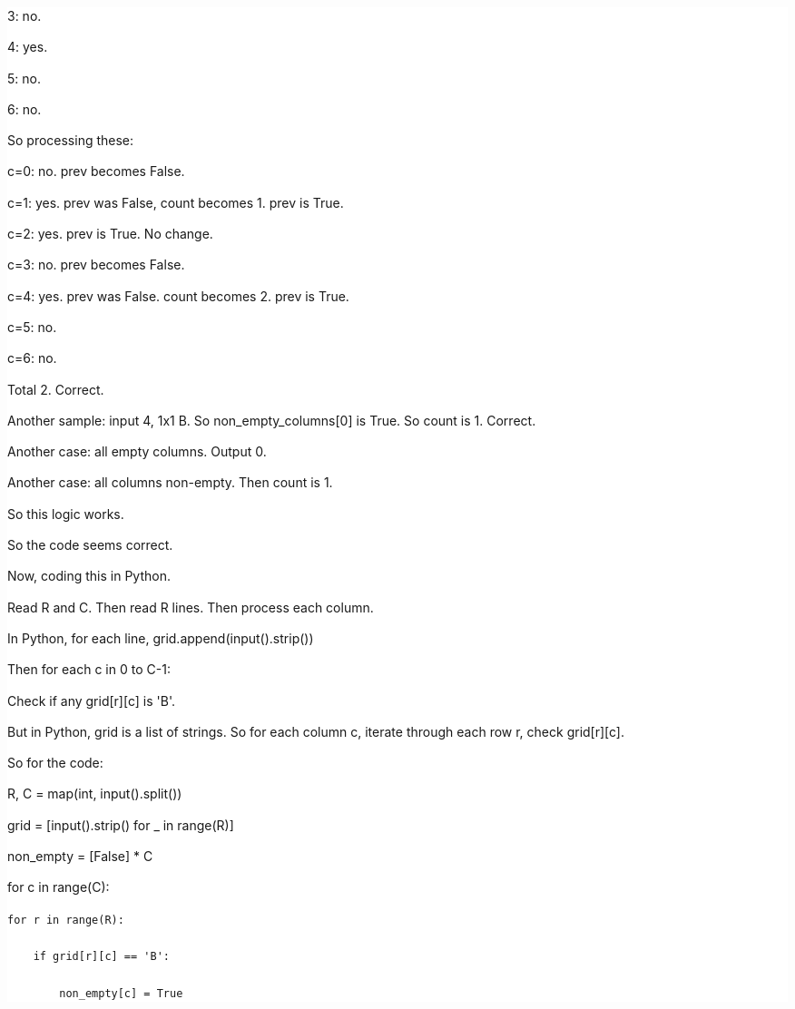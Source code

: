 3: no.

4: yes.

5: no.

6: no.

So processing these:

c=0: no. prev becomes False.

c=1: yes. prev was False, count becomes 1. prev is True.

c=2: yes. prev is True. No change.

c=3: no. prev becomes False.

c=4: yes. prev was False. count becomes 2. prev is True.

c=5: no.

c=6: no.

Total 2. Correct.

Another sample: input 4, 1x1 B. So non_empty_columns[0] is True. So count is 1. Correct.

Another case: all empty columns. Output 0.

Another case: all columns non-empty. Then count is 1.

So this logic works.

So the code seems correct.

Now, coding this in Python.

Read R and C. Then read R lines. Then process each column.

In Python, for each line, grid.append(input().strip())

Then for each c in 0 to C-1:

Check if any grid[r][c] is 'B'.

But in Python, grid is a list of strings. So for each column c, iterate through each row r, check grid[r][c].

So for the code:

R, C = map(int, input().split())

grid = [input().strip() for _ in range(R)]

non_empty = [False] * C

for c in range(C):

    for r in range(R):

        if grid[r][c] == 'B':

            non_empty[c] = True
